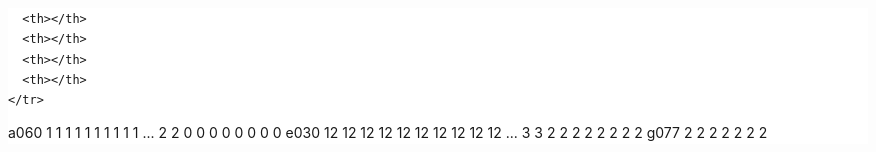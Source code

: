       <th></th>
      <th></th>
      <th></th>
      <th></th>
    </tr>
  </thead>
  <tbody>
    <tr>
      <th>a060</th>
      <td>1</td>
      <td>1</td>
      <td>1</td>
      <td>1</td>
      <td>1</td>
      <td>1</td>
      <td>1</td>
      <td>1</td>
      <td>1</td>
      <td>1</td>
      <td>...</td>
      <td>2</td>
      <td>2</td>
      <td>0</td>
      <td>0</td>
      <td>0</td>
      <td>0</td>
      <td>0</td>
      <td>0</td>
      <td>0</td>
      <td>0</td>
    </tr>
    <tr>
      <th>e030</th>
      <td>12</td>
      <td>12</td>
      <td>12</td>
      <td>12</td>
      <td>12</td>
      <td>12</td>
      <td>12</td>
      <td>12</td>
      <td>12</td>
      <td>12</td>
      <td>...</td>
      <td>3</td>
      <td>3</td>
      <td>2</td>
      <td>2</td>
      <td>2</td>
      <td>2</td>
      <td>2</td>
      <td>2</td>
      <td>2</td>
      <td>2</td>
    </tr>
    <tr>
      <th>g077</th>
      <td>2</td>
      <td>2</td>
      <td>2</td>
      <td>2</td>
      <td>2</td>
      <td>2</td>
      <td>2</td>